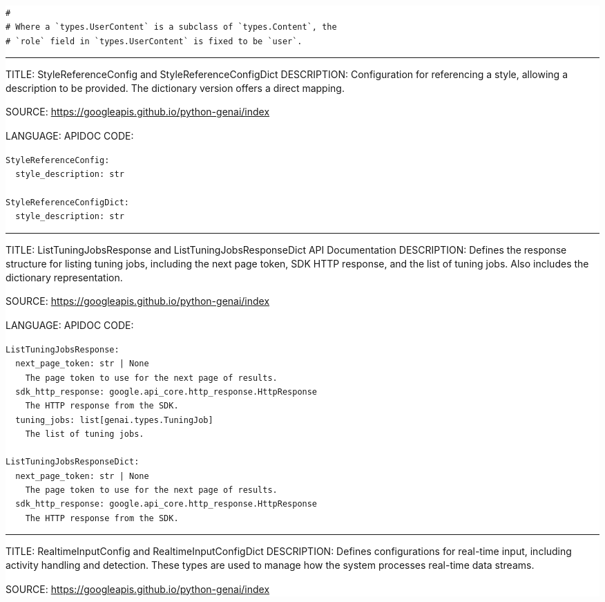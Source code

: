 ```
# 
# Where a `types.UserContent` is a subclass of `types.Content`, the
# `role` field in `types.UserContent` is fixed to be `user`.
```

----------------------------------------

TITLE: StyleReferenceConfig and StyleReferenceConfigDict
DESCRIPTION: Configuration for referencing a style, allowing a description to be provided. The dictionary version offers a direct mapping.

SOURCE: https://googleapis.github.io/python-genai/index

LANGUAGE: APIDOC
CODE:
```
StyleReferenceConfig:
  style_description: str

StyleReferenceConfigDict:
  style_description: str
```

----------------------------------------

TITLE: ListTuningJobsResponse and ListTuningJobsResponseDict API Documentation
DESCRIPTION: Defines the response structure for listing tuning jobs, including the next page token, SDK HTTP response, and the list of tuning jobs. Also includes the dictionary representation.

SOURCE: https://googleapis.github.io/python-genai/index

LANGUAGE: APIDOC
CODE:
```
ListTuningJobsResponse:
  next_page_token: str | None
    The page token to use for the next page of results.
  sdk_http_response: google.api_core.http_response.HttpResponse
    The HTTP response from the SDK.
  tuning_jobs: list[genai.types.TuningJob]
    The list of tuning jobs.

ListTuningJobsResponseDict:
  next_page_token: str | None
    The page token to use for the next page of results.
  sdk_http_response: google.api_core.http_response.HttpResponse
    The HTTP response from the SDK.
```

----------------------------------------

TITLE: RealtimeInputConfig and RealtimeInputConfigDict
DESCRIPTION: Defines configurations for real-time input, including activity handling and detection. These types are used to manage how the system processes real-time data streams.

SOURCE: https://googleapis.github.io/python-genai/index
